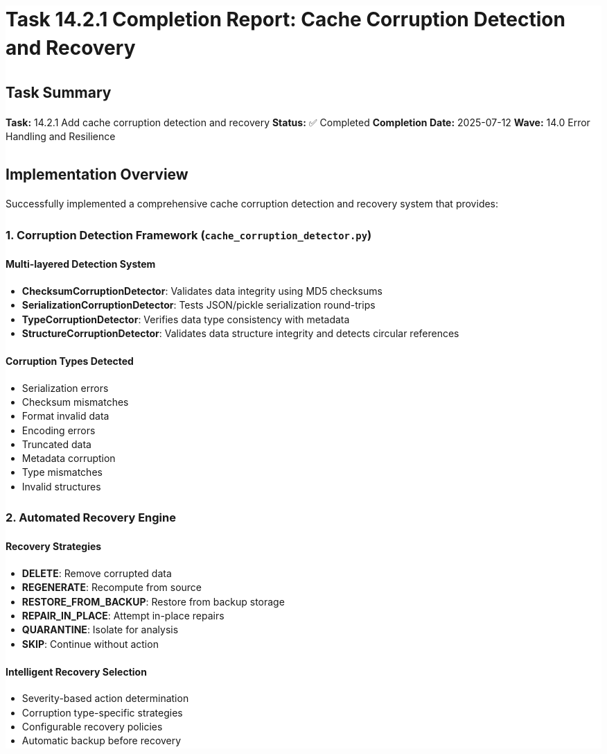 # Task 14.2.1 Completion Report: Cache Corruption Detection and Recovery

## Task Summary
**Task:** 14.2.1 Add cache corruption detection and recovery
**Status:** ✅ Completed
**Completion Date:** 2025-07-12
**Wave:** 14.0 Error Handling and Resilience

## Implementation Overview

Successfully implemented a comprehensive cache corruption detection and recovery system that provides:

### 1. Corruption Detection Framework (`cache_corruption_detector.py`)

#### Multi-layered Detection System
- **ChecksumCorruptionDetector**: Validates data integrity using MD5 checksums
- **SerializationCorruptionDetector**: Tests JSON/pickle serialization round-trips
- **TypeCorruptionDetector**: Verifies data type consistency with metadata
- **StructureCorruptionDetector**: Validates data structure integrity and detects circular references

#### Corruption Types Detected
- Serialization errors
- Checksum mismatches
- Format invalid data
- Encoding errors
- Truncated data
- Metadata corruption
- Type mismatches
- Invalid structures

### 2. Automated Recovery Engine

#### Recovery Strategies
- **DELETE**: Remove corrupted data
- **REGENERATE**: Recompute from source
- **RESTORE_FROM_BACKUP**: Restore from backup storage
- **REPAIR_IN_PLACE**: Attempt in-place repairs
- **QUARANTINE**: Isolate for analysis
- **SKIP**: Continue without action

#### Intelligent Recovery Selection
- Severity-based action determination
- Corruption type-specific strategies
- Configurable recovery policies
- Automatic backup before recovery
